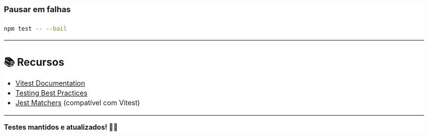 ### Pausar em falhas
```bash
npm test -- --bail
```

---

## 📚 Recursos

- [Vitest Documentation](https://vitest.dev/)
- [Testing Best Practices](https://github.com/goldbergyoni/javascript-testing-best-practices)
- [Jest Matchers](https://jestjs.io/docs/expect) (compatível com Vitest)

---

**Testes mantidos e atualizados! 🧪✅**
